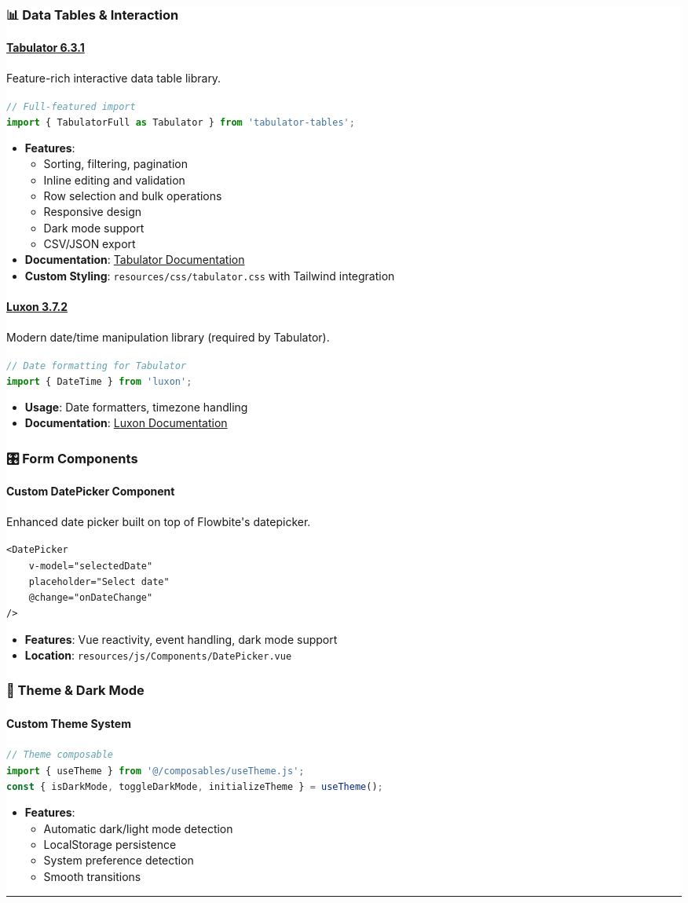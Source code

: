 ### 📊 Data Tables & Interaction

#### [Tabulator 6.3.1](https://tabulator.info)
Feature-rich interactive data table library.
```javascript
// Full-featured import
import { TabulatorFull as Tabulator } from 'tabulator-tables';
```
- **Features**: 
  - Sorting, filtering, pagination
  - Inline editing and validation
  - Row selection and bulk operations
  - Responsive design
  - Dark mode support
  - CSV/JSON export
- **Documentation**: [Tabulator Documentation](https://tabulator.info/docs/6.3)
- **Custom Styling**: `resources/css/tabulator.css` with Tailwind integration

#### [Luxon 3.7.2](https://moment.github.io/luxon/)
Modern date/time manipulation library (required by Tabulator).
```javascript
// Date formatting for Tabulator
import { DateTime } from 'luxon';
```
- **Usage**: Date formatters, timezone handling
- **Documentation**: [Luxon Documentation](https://moment.github.io/luxon/api-docs/index.html)

### 🎛️ Form Components

#### Custom DatePicker Component
Enhanced date picker built on top of Flowbite's datepicker.
```vue
<DatePicker 
    v-model="selectedDate" 
    placeholder="Select date"
    @change="onDateChange" 
/>
```
- **Features**: Vue reactivity, event handling, dark mode support
- **Location**: `resources/js/Components/DatePicker.vue`

### 🎨 Theme & Dark Mode

#### Custom Theme System
```javascript
// Theme composable
import { useTheme } from '@/composables/useTheme.js';
const { isDarkMode, toggleDarkMode, initializeTheme } = useTheme();
```
- **Features**: 
  - Automatic dark/light mode detection
  - LocalStorage persistence
  - System preference detection
  - Smooth transitions

---